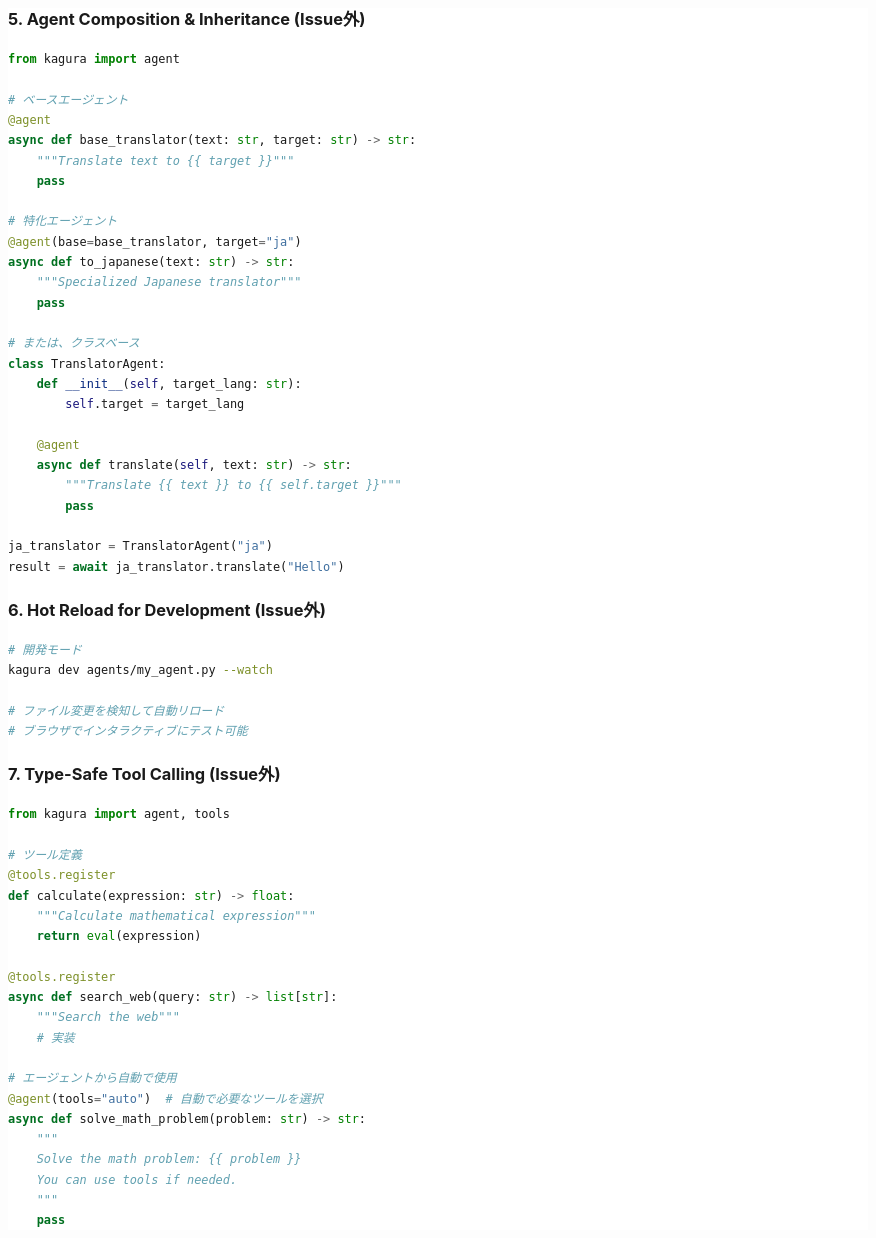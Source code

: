 ### 5. **Agent Composition & Inheritance** (Issue外)

```python
from kagura import agent

# ベースエージェント
@agent
async def base_translator(text: str, target: str) -> str:
    """Translate text to {{ target }}"""
    pass

# 特化エージェント
@agent(base=base_translator, target="ja")
async def to_japanese(text: str) -> str:
    """Specialized Japanese translator"""
    pass

# または、クラスベース
class TranslatorAgent:
    def __init__(self, target_lang: str):
        self.target = target_lang

    @agent
    async def translate(self, text: str) -> str:
        """Translate {{ text }} to {{ self.target }}"""
        pass

ja_translator = TranslatorAgent("ja")
result = await ja_translator.translate("Hello")
```

### 6. **Hot Reload for Development** (Issue外)

```bash
# 開発モード
kagura dev agents/my_agent.py --watch

# ファイル変更を検知して自動リロード
# ブラウザでインタラクティブにテスト可能
```

### 7. **Type-Safe Tool Calling** (Issue外)

```python
from kagura import agent, tools

# ツール定義
@tools.register
def calculate(expression: str) -> float:
    """Calculate mathematical expression"""
    return eval(expression)

@tools.register
async def search_web(query: str) -> list[str]:
    """Search the web"""
    # 実装

# エージェントから自動で使用
@agent(tools="auto")  # 自動で必要なツールを選択
async def solve_math_problem(problem: str) -> str:
    """
    Solve the math problem: {{ problem }}
    You can use tools if needed.
    """
    pass
```